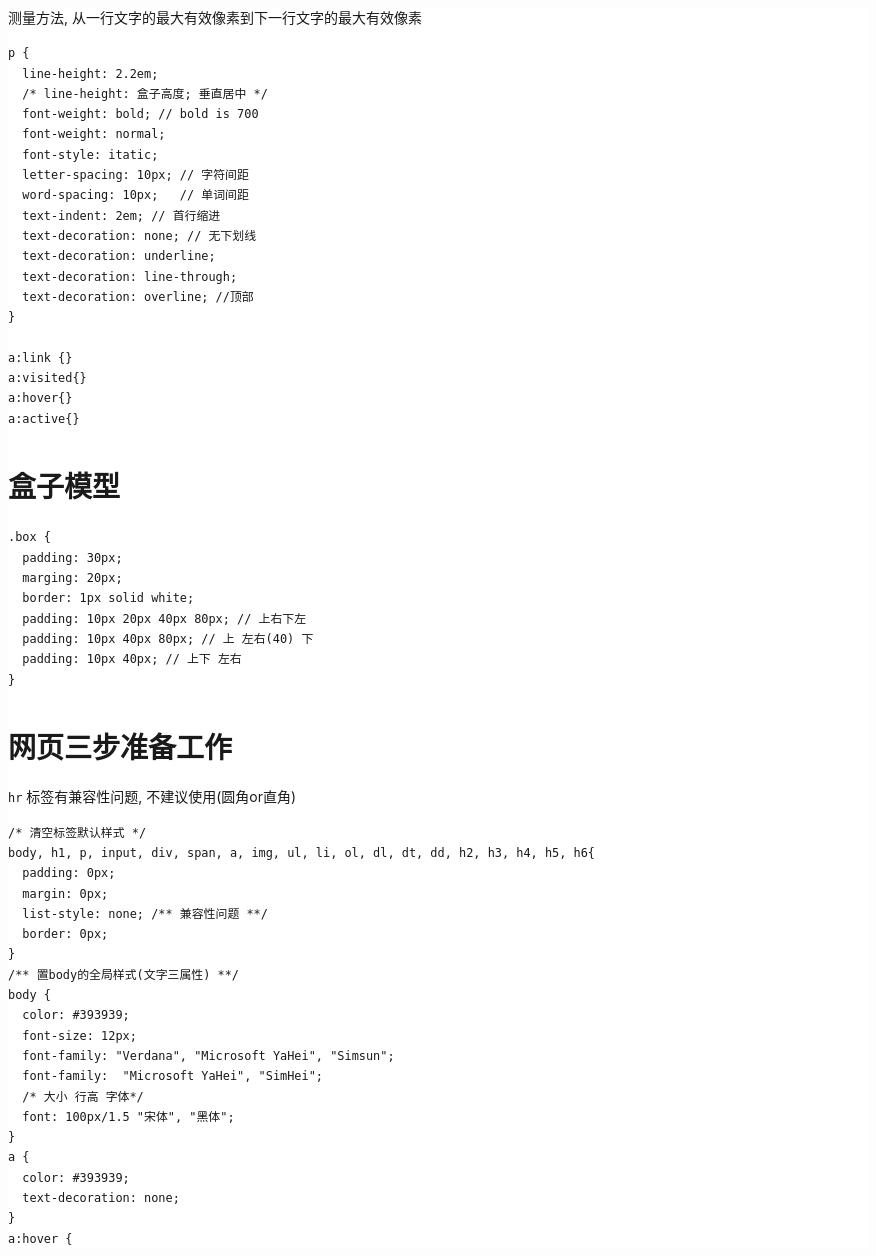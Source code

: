 测量方法, 从一行文字的最大有效像素到下一行文字的最大有效像素

~~~~~~
p {
  line-height: 2.2em;
  /* line-height: 盒子高度; 垂直居中 */
  font-weight: bold; // bold is 700
  font-weight: normal;
  font-style: itatic;
  letter-spacing: 10px; // 字符间距
  word-spacing: 10px;   // 单词间距
  text-indent: 2em; // 首行缩进
  text-decoration: none; // 无下划线
  text-decoration: underline;
  text-decoration: line-through;
  text-decoration: overline; //顶部
}

a:link {}
a:visited{}
a:hover{}
a:active{}
~~~~~~

# 盒子模型 #

~~~~~~
.box {
  padding: 30px;
  marging: 20px;
  border: 1px solid white;
  padding: 10px 20px 40px 80px; // 上右下左
  padding: 10px 40px 80px; // 上 左右(40) 下
  padding: 10px 40px; // 上下 左右
}
~~~~~~


# 网页三步准备工作 #

`hr` 标签有兼容性问题, 不建议使用(圆角or直角)

~~~~~~
/* 清空标签默认样式 */
body, h1, p, input, div, span, a, img, ul, li, ol, dl, dt, dd, h2, h3, h4, h5, h6{
  padding: 0px;
  margin: 0px;
  list-style: none; /** 兼容性问题 **/
  border: 0px;
}
/** 置body的全局样式(文字三属性) **/
body {
  color: #393939;
  font-size: 12px;
  font-family: "Verdana", "Microsoft YaHei", "Simsun";
  font-family:  "Microsoft YaHei", "SimHei";
  /* 大小 行高 字体*/
  font: 100px/1.5 "宋体", "黑体";
}
a {
  color: #393939;
  text-decoration: none;
}
a:hover {
~~~~~~